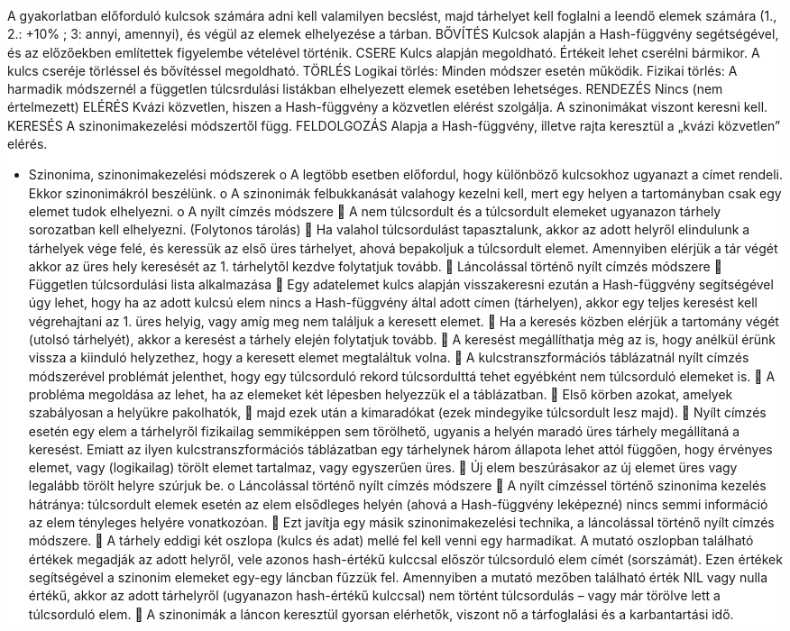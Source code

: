 A gyakorlatban előforduló kulcsok számára adni kell valamilyen becslést, majd tárhelyet kell foglalni a leendő elemek számára (1., 2.: +10% ; 3: annyi, amennyi), és végül az elemek elhelyezése a tárban.
BŐVÍTÉS
Kulcsok alapján a Hash-függvény segétségével, és az előzőekben említettek figyelembe vételével történik.
CSERE
Kulcs alapján megoldható. Értékeit lehet cserélni bármikor. A kulcs cseréje törléssel és bővítéssel megoldható.
TÖRLÉS
Logikai törlés: Minden módszer esetén működik.
Fizikai törlés: A harmadik módszernél a független túlcsrdulási listákban elhelyezett elemek esetében lehetséges.
RENDEZÉS
Nincs (nem értelmezett)
ELÉRÉS
Kvázi közvetlen, hiszen a Hash-függvény a közvetlen elérést szolgálja. A szinonimákat viszont keresni kell.
KERESÉS
A szinonimakezelési módszertől függ.
FELDOLGOZÁS
Alapja a Hash-függvény, illetve rajta keresztül a „kvázi közvetlen” elérés.
- Szinonima, szinonimakezelési módszerek
o A legtöbb esetben előfordul, hogy különböző kulcsokhoz ugyanazt a címet rendeli. Ekkor szinonimákról beszélünk.
o A szinonimák felbukkanását valahogy kezelni kell, mert egy helyen a tartományban csak egy elemet tudok elhelyezni.
o A nyílt címzés módszere
 A nem túlcsordult és a túlcsordult elemeket ugyanazon tárhely sorozatban kell elhelyezni. (Folytonos tárolás)
 Ha valahol túlcsordulást tapasztalunk, akkor az adott helyről elindulunk a tárhelyek vége felé, és keressük az első üres tárhelyet, ahová bepakoljuk a túlcsordult elemet. Amennyiben elérjük a tár végét akkor az üres hely keresését az 1. tárhelytől kezdve folytatjuk tovább.
 Láncolással történő nyílt címzés módszere
 Független túlcsordulási lista alkalmazása
 Egy adatelemet kulcs alapján visszakeresni ezután a Hash-függvény segítségével úgy lehet, hogy ha az adott kulcsú elem nincs a Hash-függvény által adott címen (tárhelyen), akkor egy teljes keresést kell végrehajtani az 1. üres helyig, vagy amíg meg nem találjuk a keresett elemet.
 Ha a keresés közben elérjük a tartomány végét (utolsó tárhelyét), akkor a keresést a tárhely elején folytatjuk tovább.
 A keresést megállíthatja még az is, hogy anélkül érünk vissza a kiinduló helyzethez, hogy a keresett elemet megtaláltuk volna.
 A kulcstranszformációs táblázatnál nyílt címzés módszerével problémát jelenthet, hogy egy túlcsorduló rekord túlcsordulttá tehet egyébként nem túlcsorduló elemeket is.
 A probléma megoldása az lehet, ha az elemeket két lépesben helyezzük el a táblázatban.
 Első körben azokat, amelyek szabályosan a helyükre pakolhatók,
 majd ezek után a kimaradókat (ezek mindegyike túlcsordult lesz majd).
 Nyílt címzés esetén egy elem a tárhelyről fizikailag semmiképpen sem törölhető, ugyanis a helyén maradó üres tárhely megállítaná a keresést. Emiatt az ilyen kulcstranszformációs táblázatban egy tárhelynek három állapota lehet attól függően, hogy érvényes elemet, vagy (logikailag) törölt elemet tartalmaz, vagy egyszerűen üres.
 Új elem beszúrásakor az új elemet üres vagy legalább törölt helyre szúrjuk be.
o Láncolással történő nyílt címzés módszere
 A nyílt címzéssel történő szinonima kezelés hátránya: túlcsordult elemek esetén az elem elsődleges helyén (ahová a Hash-függvény leképezné) nincs semmi információ az elem tényleges helyére vonatkozóan.
 Ezt javítja egy másik szinonimakezelési technika, a láncolással történő nyílt címzés módszere.
 A tárhely eddigi két oszlopa (kulcs és adat) mellé fel kell venni egy harmadikat. A mutató oszlopban található értékek megadják az adott helyről, vele azonos hash-értékű kulccsal először túlcsorduló elem címét (sorszámát). Ezen értékek segítségével a szinonim elemeket egy-egy láncban fűzzük fel. Amennyiben a mutató mezőben található érték NIL vagy nulla értékű, akkor az adott tárhelyről (ugyanazon hash-értékű kulccsal) nem történt túlcsordulás – vagy már törölve lett a túlcsorduló elem.
 A szinonimák a láncon keresztül gyorsan elérhetők, viszont nő a tárfoglalási és a karbantartási idő.